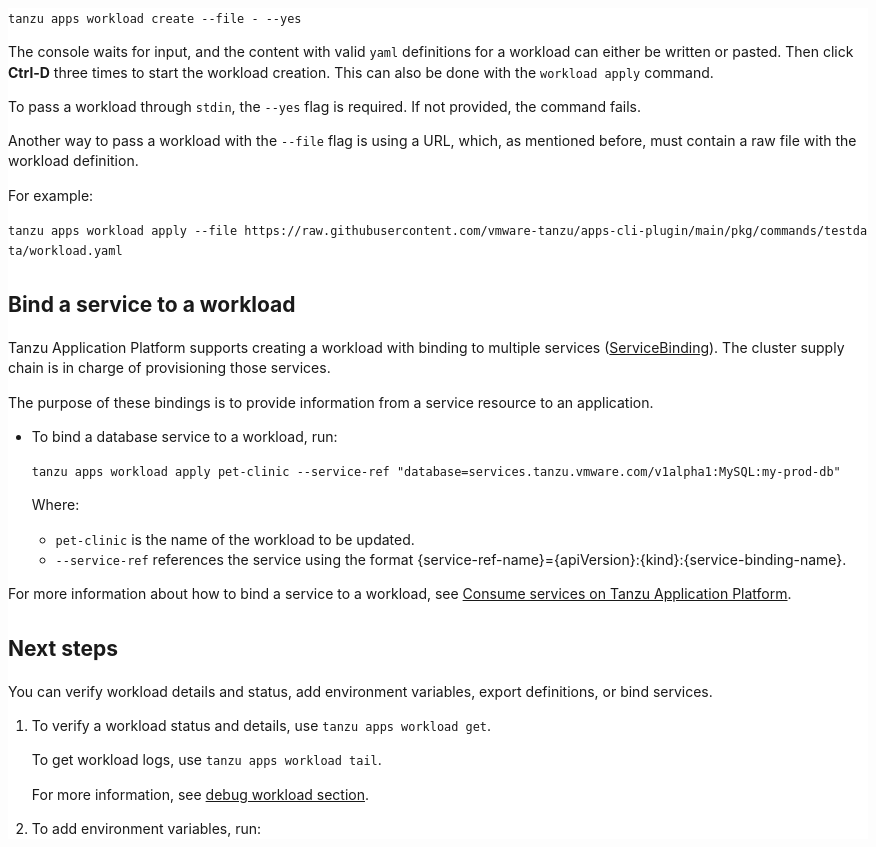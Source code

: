 ```console
tanzu apps workload create --file - --yes
```

The console waits for input, and the content with valid `yaml` definitions for a workload can either
be written or pasted. Then click **Ctrl-D** three times to start the workload creation. This can
also be done with the `workload apply` command.

To pass a workload through `stdin`, the `--yes` flag is required. If not provided, the
command fails.

Another way to pass a workload with the `--file` flag is using a URL, which, as mentioned before,
must contain a raw file with the workload definition.

For example:

```console
tanzu apps workload apply --file https://raw.githubusercontent.com/vmware-tanzu/apps-cli-plugin/main/pkg/commands/testdata/workload.yaml
```

## <a id="bind-service"></a> Bind a service to a workload

Tanzu Application Platform supports creating a workload with binding to multiple
services ([ServiceBinding](../../service-bindings/about.hbs.md)).
The cluster supply chain is in charge of provisioning those services.

The purpose of these bindings is to provide information from a service resource to an application.

- To bind a database service to a workload, run:

    ```console
    tanzu apps workload apply pet-clinic --service-ref "database=services.tanzu.vmware.com/v1alpha1:MySQL:my-prod-db"
    ```

    Where:

  - `pet-clinic` is the name of the workload to be updated.
  - `--service-ref` references the service using the format {service-ref-name}={apiVersion}:{kind}:{service-binding-name}.

For more information about how to bind a service to a workload, see [Consume services on Tanzu Application Platform](../../getting-started/consume-services.hbs.md).
## <a id="next-steps"></a> Next steps

You can verify workload details and status, add environment variables, export definitions, or bind services.

1. To verify a workload status and details, use `tanzu apps workload get`.

   To get workload logs, use `tanzu apps workload tail`.

   For more information, see [debug workload section](debug-workload.hbs.md).

2. To add environment variables, run:

